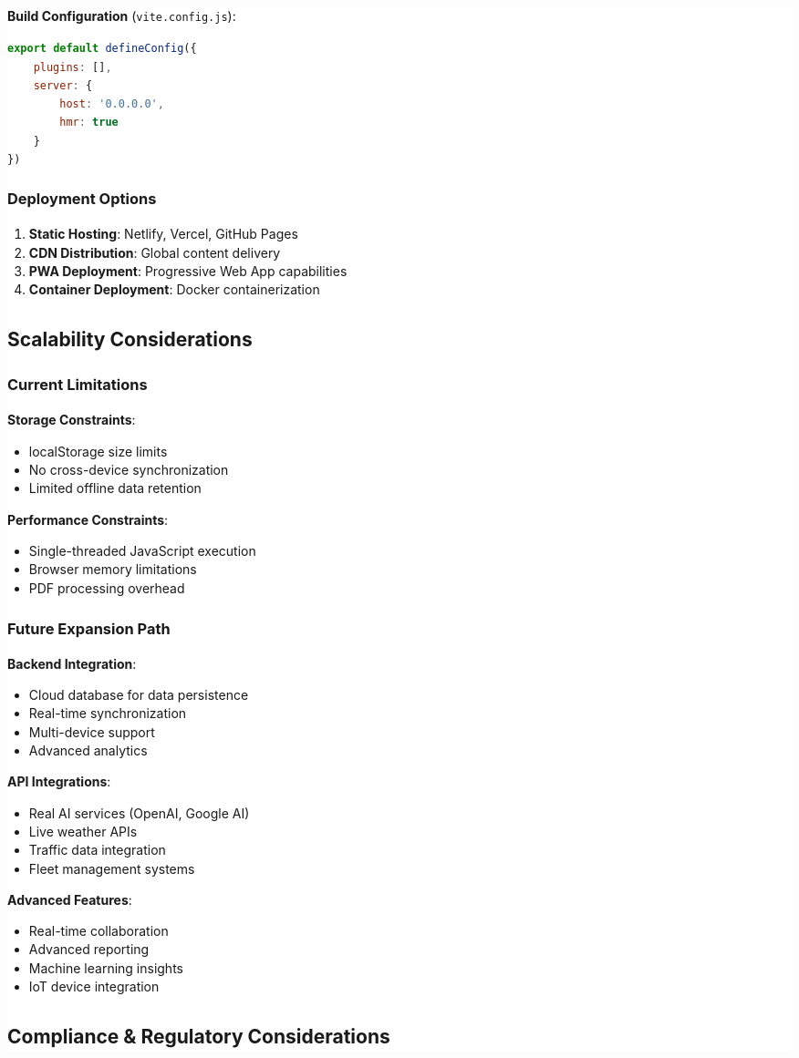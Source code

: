 **Build Configuration** (`vite.config.js`):
```javascript
export default defineConfig({
    plugins: [],
    server: {
        host: '0.0.0.0',
        hmr: true
    }
})
```

### Deployment Options

1. **Static Hosting**: Netlify, Vercel, GitHub Pages
2. **CDN Distribution**: Global content delivery
3. **PWA Deployment**: Progressive Web App capabilities
4. **Container Deployment**: Docker containerization

## Scalability Considerations

### Current Limitations

**Storage Constraints**:
- localStorage size limits
- No cross-device synchronization
- Limited offline data retention

**Performance Constraints**:
- Single-threaded JavaScript execution
- Browser memory limitations
- PDF processing overhead

### Future Expansion Path

**Backend Integration**:
- Cloud database for data persistence
- Real-time synchronization
- Multi-device support
- Advanced analytics

**API Integrations**:
- Real AI services (OpenAI, Google AI)
- Live weather APIs
- Traffic data integration
- Fleet management systems

**Advanced Features**:
- Real-time collaboration
- Advanced reporting
- Machine learning insights
- IoT device integration

## Compliance & Regulatory Considerations
